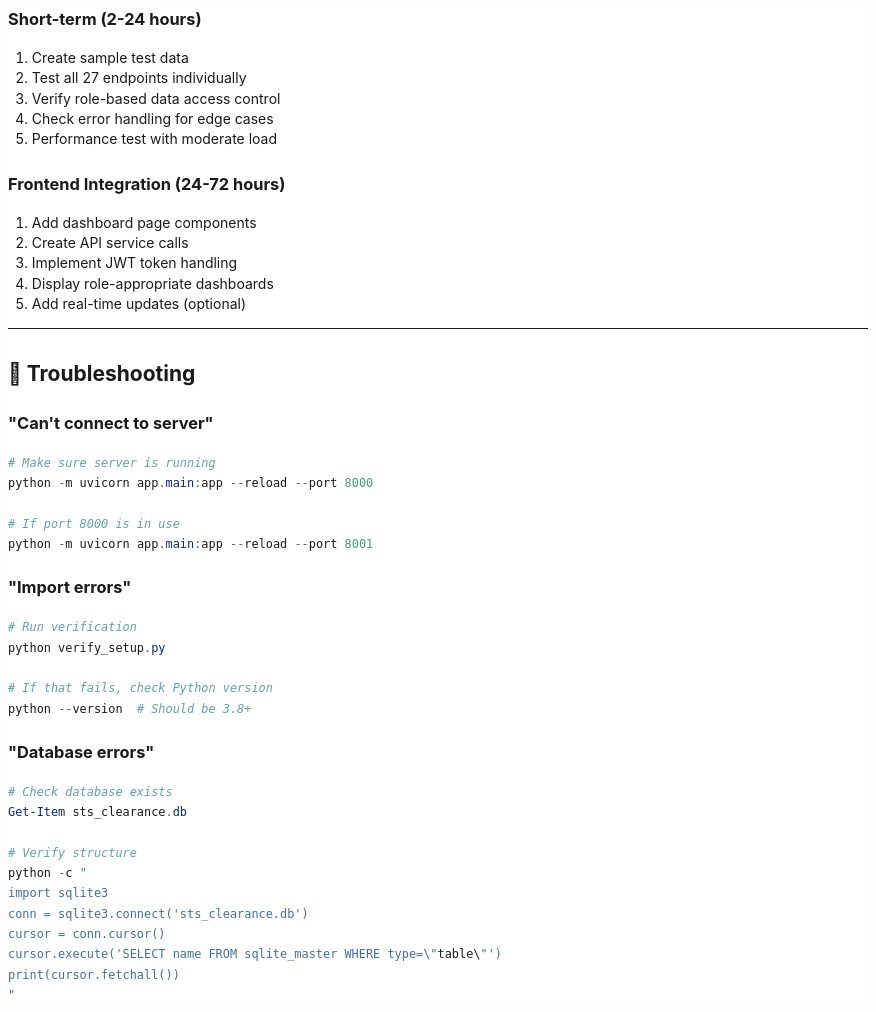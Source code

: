 ### Short-term (2-24 hours)
1. Create sample test data
2. Test all 27 endpoints individually
3. Verify role-based data access control
4. Check error handling for edge cases
5. Performance test with moderate load

### Frontend Integration (24-72 hours)
1. Add dashboard page components
2. Create API service calls
3. Implement JWT token handling
4. Display role-appropriate dashboards
5. Add real-time updates (optional)

---

## 🐛 Troubleshooting

### "Can't connect to server"
```powershell
# Make sure server is running
python -m uvicorn app.main:app --reload --port 8000

# If port 8000 is in use
python -m uvicorn app.main:app --reload --port 8001
```

### "Import errors"
```powershell
# Run verification
python verify_setup.py

# If that fails, check Python version
python --version  # Should be 3.8+
```

### "Database errors"
```powershell
# Check database exists
Get-Item sts_clearance.db

# Verify structure
python -c "
import sqlite3
conn = sqlite3.connect('sts_clearance.db')
cursor = conn.cursor()
cursor.execute('SELECT name FROM sqlite_master WHERE type=\"table\"')
print(cursor.fetchall())
"
```
